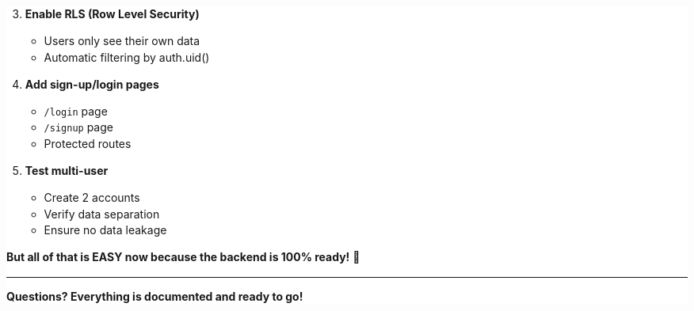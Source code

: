 3. **Enable RLS (Row Level Security)**
   - Users only see their own data
   - Automatic filtering by auth.uid()

4. **Add sign-up/login pages**
   - `/login` page
   - `/signup` page
   - Protected routes

5. **Test multi-user**
   - Create 2 accounts
   - Verify data separation
   - Ensure no data leakage

**But all of that is EASY now because the backend is 100% ready!** 🚀

---

**Questions? Everything is documented and ready to go!**
